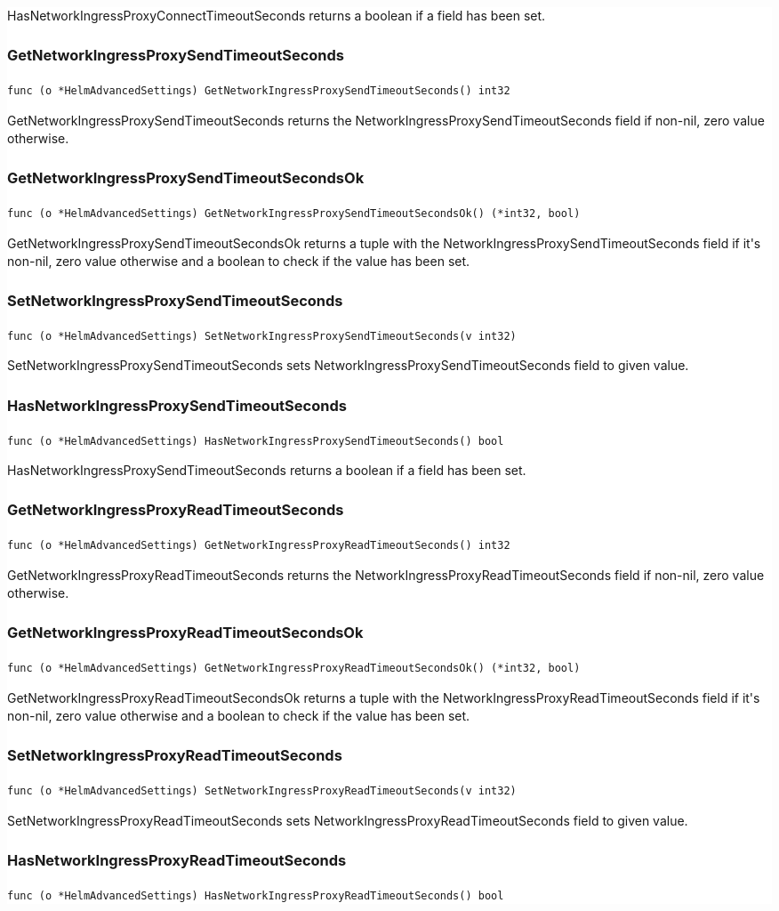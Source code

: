 HasNetworkIngressProxyConnectTimeoutSeconds returns a boolean if a field has been set.

### GetNetworkIngressProxySendTimeoutSeconds

`func (o *HelmAdvancedSettings) GetNetworkIngressProxySendTimeoutSeconds() int32`

GetNetworkIngressProxySendTimeoutSeconds returns the NetworkIngressProxySendTimeoutSeconds field if non-nil, zero value otherwise.

### GetNetworkIngressProxySendTimeoutSecondsOk

`func (o *HelmAdvancedSettings) GetNetworkIngressProxySendTimeoutSecondsOk() (*int32, bool)`

GetNetworkIngressProxySendTimeoutSecondsOk returns a tuple with the NetworkIngressProxySendTimeoutSeconds field if it's non-nil, zero value otherwise
and a boolean to check if the value has been set.

### SetNetworkIngressProxySendTimeoutSeconds

`func (o *HelmAdvancedSettings) SetNetworkIngressProxySendTimeoutSeconds(v int32)`

SetNetworkIngressProxySendTimeoutSeconds sets NetworkIngressProxySendTimeoutSeconds field to given value.

### HasNetworkIngressProxySendTimeoutSeconds

`func (o *HelmAdvancedSettings) HasNetworkIngressProxySendTimeoutSeconds() bool`

HasNetworkIngressProxySendTimeoutSeconds returns a boolean if a field has been set.

### GetNetworkIngressProxyReadTimeoutSeconds

`func (o *HelmAdvancedSettings) GetNetworkIngressProxyReadTimeoutSeconds() int32`

GetNetworkIngressProxyReadTimeoutSeconds returns the NetworkIngressProxyReadTimeoutSeconds field if non-nil, zero value otherwise.

### GetNetworkIngressProxyReadTimeoutSecondsOk

`func (o *HelmAdvancedSettings) GetNetworkIngressProxyReadTimeoutSecondsOk() (*int32, bool)`

GetNetworkIngressProxyReadTimeoutSecondsOk returns a tuple with the NetworkIngressProxyReadTimeoutSeconds field if it's non-nil, zero value otherwise
and a boolean to check if the value has been set.

### SetNetworkIngressProxyReadTimeoutSeconds

`func (o *HelmAdvancedSettings) SetNetworkIngressProxyReadTimeoutSeconds(v int32)`

SetNetworkIngressProxyReadTimeoutSeconds sets NetworkIngressProxyReadTimeoutSeconds field to given value.

### HasNetworkIngressProxyReadTimeoutSeconds

`func (o *HelmAdvancedSettings) HasNetworkIngressProxyReadTimeoutSeconds() bool`
